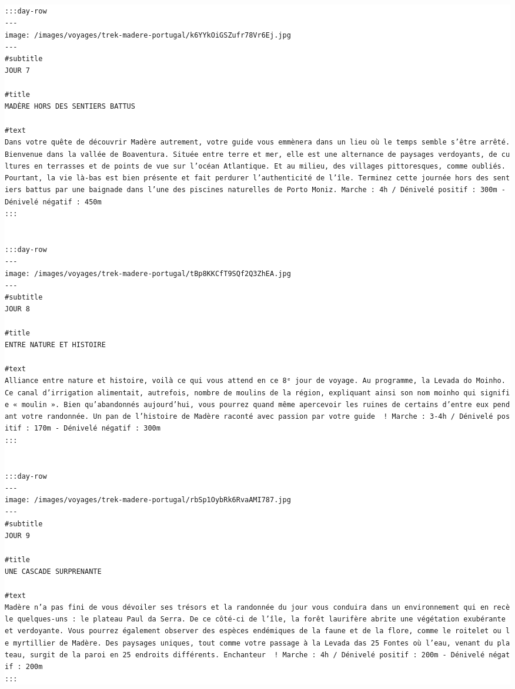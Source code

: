 
    :::day-row
    ---
    image: /images/voyages/trek-madere-portugal/k6YYkOiGSZufr78Vr6Ej.jpg
    ---
    #subtitle
    JOUR 7

    #title
    MADÈRE HORS DES SENTIERS BATTUS

    #text
    Dans votre quête de découvrir Madère autrement, votre guide vous emmènera dans un lieu où le temps semble s’être arrêté. Bienvenue dans la vallée de Boaventura. Située entre terre et mer, elle est une alternance de paysages verdoyants, de cultures en terrasses et de points de vue sur l’océan Atlantique. Et au milieu, des villages pittoresques, comme oubliés. Pourtant, la vie là-bas est bien présente et fait perdurer l’authenticité de l’île. Terminez cette journée hors des sentiers battus par une baignade dans l’une des piscines naturelles de Porto Moniz. Marche : 4h / Dénivelé positif : 300m - Dénivelé négatif : 450m
    :::
    

    :::day-row
    ---
    image: /images/voyages/trek-madere-portugal/tBp8KKCfT9SQf2Q3ZhEA.jpg
    ---
    #subtitle
    JOUR 8

    #title
    ENTRE NATURE ET HISTOIRE

    #text
    Alliance entre nature et histoire, voilà ce qui vous attend en ce 8ᵉ jour de voyage. Au programme, la Levada do Moinho. Ce canal d’irrigation alimentait, autrefois, nombre de moulins de la région, expliquant ainsi son nom moinho qui signifie « moulin ». Bien qu’abandonnés aujourd’hui, vous pourrez quand même apercevoir les ruines de certains d’entre eux pendant votre randonnée. Un pan de l’histoire de Madère raconté avec passion par votre guide  ! Marche : 3-4h / Dénivelé positif : 170m - Dénivelé négatif : 300m
    :::
    

    :::day-row
    ---
    image: /images/voyages/trek-madere-portugal/rbSp1OybRk6RvaAMI787.jpg
    ---
    #subtitle
    JOUR 9

    #title
    UNE CASCADE SURPRENANTE

    #text
    Madère n’a pas fini de vous dévoiler ses trésors et la randonnée du jour vous conduira dans un environnement qui en recèle quelques-uns : le plateau Paul da Serra. De ce côté-ci de l’île, la forêt laurifère abrite une végétation exubérante et verdoyante. Vous pourrez également observer des espèces endémiques de la faune et de la flore, comme le roitelet ou le myrtillier de Madère. Des paysages uniques, tout comme votre passage à la Levada das 25 Fontes où l’eau, venant du plateau, surgit de la paroi en 25 endroits différents. Enchanteur  ! Marche : 4h / Dénivelé positif : 200m - Dénivelé négatif : 200m
    :::
    